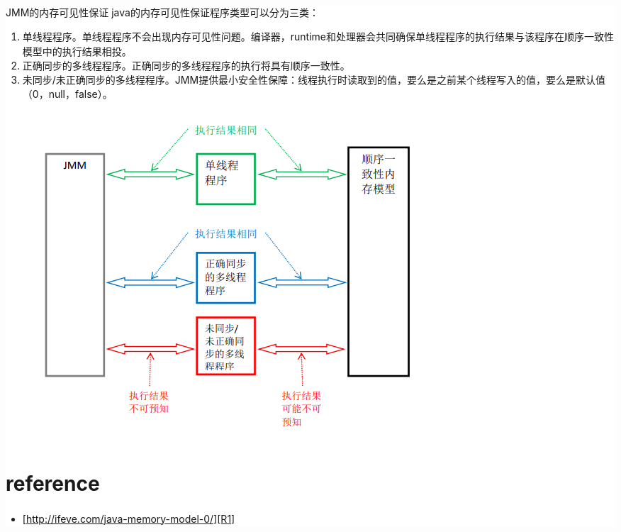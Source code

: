 JMM的内存可见性保证
java的内存可见性保证程序类型可以分为三类：
1. 单线程程序。单线程程序不会出现内存可见性问题。编译器，runtime和处理器会共同确保单线程程序的执行结果与该程序在顺序一致性模型中的执行结果相投。
2. 正确同步的多线程程序。正确同步的多线程程序的执行将具有顺序一致性。
3. 未同步/未正确同步的多线程程序。JMM提供最小安全性保障：线程执行时读取到的值，要么是之前某个线程写入的值，要么是默认值（0，null，false）。

![summary_5](https://raw.githubusercontent.com/RoyWorld/RoyWorld.github.io/master/images/20180717/20180717_summary_5.png)

# reference
- [http://ifeve.com/java-memory-model-0/][R1]


[R1]: http://ifeve.com/java-memory-model-0/
